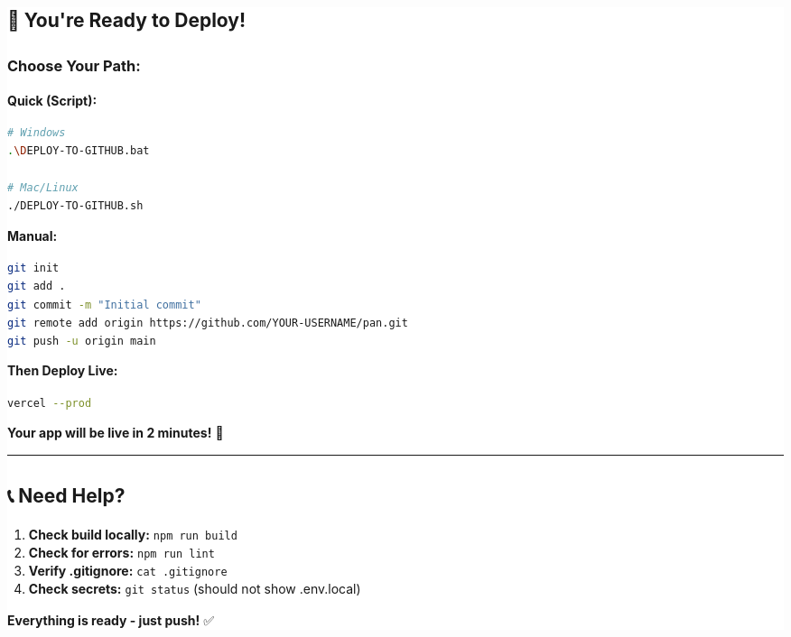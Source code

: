 
## 🎉 **You're Ready to Deploy!**

### **Choose Your Path:**

**Quick (Script):**
```bash
# Windows
.\DEPLOY-TO-GITHUB.bat

# Mac/Linux
./DEPLOY-TO-GITHUB.sh
```

**Manual:**
```bash
git init
git add .
git commit -m "Initial commit"
git remote add origin https://github.com/YOUR-USERNAME/pan.git
git push -u origin main
```

**Then Deploy Live:**
```bash
vercel --prod
```

**Your app will be live in 2 minutes!** 🚀

---

## 📞 **Need Help?**

1. **Check build locally:** `npm run build`
2. **Check for errors:** `npm run lint`
3. **Verify .gitignore:** `cat .gitignore`
4. **Check secrets:** `git status` (should not show .env.local)

**Everything is ready - just push!** ✅


